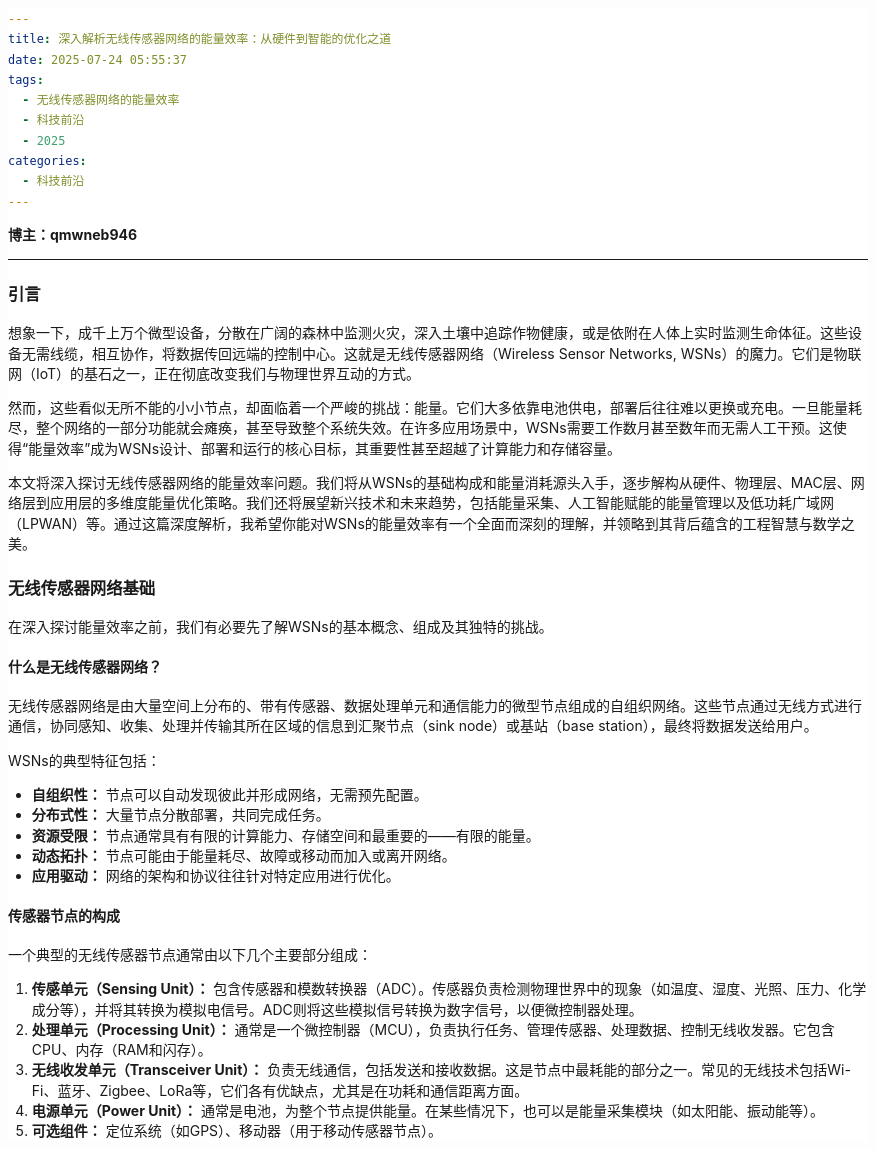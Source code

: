 ```yaml
---
title: 深入解析无线传感器网络的能量效率：从硬件到智能的优化之道
date: 2025-07-24 05:55:37
tags:
  - 无线传感器网络的能量效率
  - 科技前沿
  - 2025
categories:
  - 科技前沿
---
```


**博主：qmwneb946**

---

### 引言

想象一下，成千上万个微型设备，分散在广阔的森林中监测火灾，深入土壤中追踪作物健康，或是依附在人体上实时监测生命体征。这些设备无需线缆，相互协作，将数据传回远端的控制中心。这就是无线传感器网络（Wireless Sensor Networks, WSNs）的魔力。它们是物联网（IoT）的基石之一，正在彻底改变我们与物理世界互动的方式。

然而，这些看似无所不能的小小节点，却面临着一个严峻的挑战：能量。它们大多依靠电池供电，部署后往往难以更换或充电。一旦能量耗尽，整个网络的一部分功能就会瘫痪，甚至导致整个系统失效。在许多应用场景中，WSNs需要工作数月甚至数年而无需人工干预。这使得“能量效率”成为WSNs设计、部署和运行的核心目标，其重要性甚至超越了计算能力和存储容量。

本文将深入探讨无线传感器网络的能量效率问题。我们将从WSNs的基础构成和能量消耗源头入手，逐步解构从硬件、物理层、MAC层、网络层到应用层的多维度能量优化策略。我们还将展望新兴技术和未来趋势，包括能量采集、人工智能赋能的能量管理以及低功耗广域网（LPWAN）等。通过这篇深度解析，我希望你能对WSNs的能量效率有一个全面而深刻的理解，并领略到其背后蕴含的工程智慧与数学之美。

### 无线传感器网络基础

在深入探讨能量效率之前，我们有必要先了解WSNs的基本概念、组成及其独特的挑战。

#### 什么是无线传感器网络？

无线传感器网络是由大量空间上分布的、带有传感器、数据处理单元和通信能力的微型节点组成的自组织网络。这些节点通过无线方式进行通信，协同感知、收集、处理并传输其所在区域的信息到汇聚节点（sink node）或基站（base station），最终将数据发送给用户。

WSNs的典型特征包括：
*   **自组织性：** 节点可以自动发现彼此并形成网络，无需预先配置。
*   **分布式性：** 大量节点分散部署，共同完成任务。
*   **资源受限：** 节点通常具有有限的计算能力、存储空间和最重要的——有限的能量。
*   **动态拓扑：** 节点可能由于能量耗尽、故障或移动而加入或离开网络。
*   **应用驱动：** 网络的架构和协议往往针对特定应用进行优化。

#### 传感器节点的构成

一个典型的无线传感器节点通常由以下几个主要部分组成：

1.  **传感单元（Sensing Unit）：** 包含传感器和模数转换器（ADC）。传感器负责检测物理世界中的现象（如温度、湿度、光照、压力、化学成分等），并将其转换为模拟电信号。ADC则将这些模拟信号转换为数字信号，以便微控制器处理。
2.  **处理单元（Processing Unit）：** 通常是一个微控制器（MCU），负责执行任务、管理传感器、处理数据、控制无线收发器。它包含CPU、内存（RAM和闪存）。
3.  **无线收发单元（Transceiver Unit）：** 负责无线通信，包括发送和接收数据。这是节点中最耗能的部分之一。常见的无线技术包括Wi-Fi、蓝牙、Zigbee、LoRa等，它们各有优缺点，尤其是在功耗和通信距离方面。
4.  **电源单元（Power Unit）：** 通常是电池，为整个节点提供能量。在某些情况下，也可以是能量采集模块（如太阳能、振动能等）。
5.  **可选组件：** 定位系统（如GPS）、移动器（用于移动传感器节点）。
